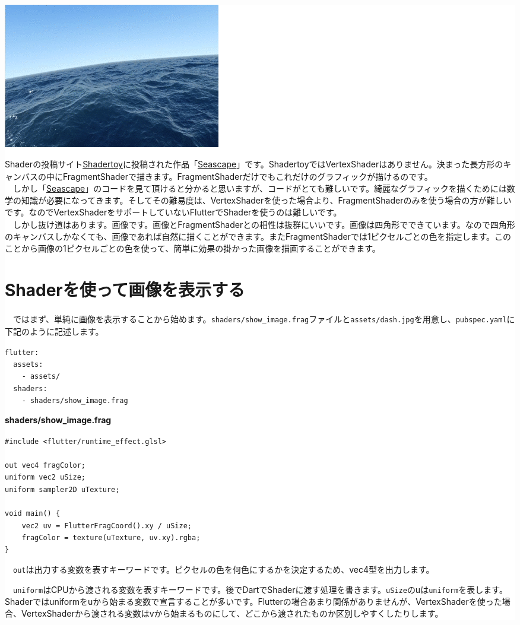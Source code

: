 ![](/images/sea.gif)

Shaderの投稿サイト[Shadertoy](https://www.shadertoy.com/)に投稿された作品「[Seascape](https://www.shadertoy.com/view/Ms2SD1)」です。ShadertoyではVertexShaderはありません。決まった長方形のキャンバスの中にFragmentShaderで描きます。FragmentShaderだけでもこれだけのグラフィックが描けるのです。\
&emsp;しかし「[Seascape](https://www.shadertoy.com/view/Ms2SD1)」のコードを見て頂けると分かると思いますが、コードがとても難しいです。綺麗なグラフィックを描くためには数学の知識が必要になってきます。そしてその難易度は、VertexShaderを使った場合より、FragmentShaderのみを使う場合の方が難しいです。なのでVertexShaderをサポートしていないFlutterでShaderを使うのは難しいです。\
&emsp;しかし抜け道はあります。画像です。画像とFragmentShaderとの相性は抜群にいいです。画像は四角形でできています。なので四角形のキャンバスしかなくても、画像であれば自然に描くことができます。またFragmentShaderでは1ピクセルごとの色を指定します。このことから画像の1ピクセルごとの色を使って、簡単に効果の掛かった画像を描画することができます。

# Shaderを使って画像を表示する
&emsp;ではまず、単純に画像を表示することから始めます。`shaders/show_image.frag`ファイルと`assets/dash.jpg`を用意し、`pubspec.yaml`に下記のように記述します。
```
flutter:
  assets:
    - assets/
  shaders:
    - shaders/show_image.frag
```

**shaders/show_image.frag**
```
#include <flutter/runtime_effect.glsl>

out vec4 fragColor;
uniform vec2 uSize;
uniform sampler2D uTexture;

void main() {
    vec2 uv = FlutterFragCoord().xy / uSize;
    fragColor = texture(uTexture, uv.xy).rgba;
}
```
&emsp;`out`は出力する変数を表すキーワードです。ピクセルの色を何色にするかを決定するため、vec4型を出力します。

&emsp;`uniform`はCPUから渡される変数を表すキーワードです。後でDartでShaderに渡す処理を書きます。`uSize`のuは`uniform`を表します。Shaderではuniformをuから始まる変数で宣言することが多いです。Flutterの場合あまり関係がありませんが、VertexShaderを使った場合、VertexShaderから渡される変数はvから始まるものにして、どこから渡されたものか区別しやすくしたりします。
